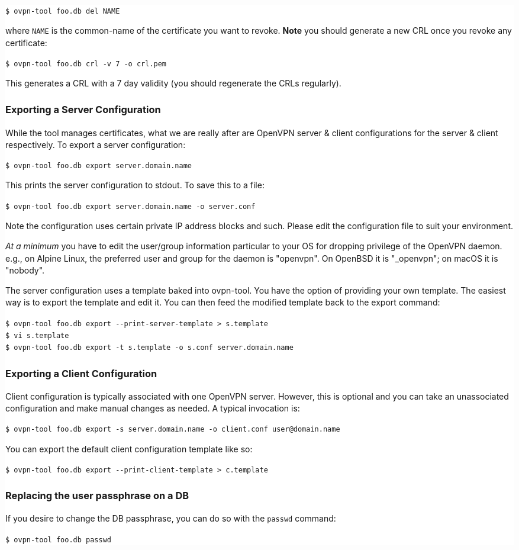    $ ovpn-tool foo.db del NAME

where `NAME` is the common-name of the certificate you want to
revoke. **Note** you should generate a new CRL once you revoke any
certificate:

    $ ovpn-tool foo.db crl -v 7 -o crl.pem

This generates a CRL with a 7 day validity (you should regenerate
the CRLs regularly).

### Exporting a Server Configuration
While the tool manages certificates, what we are really after are
OpenVPN server & client configurations for the server & client
respectively. To export a server configuration:

    $ ovpn-tool foo.db export server.domain.name

This prints the server configuration to stdout. To save this to a
file:

    $ ovpn-tool foo.db export server.domain.name -o server.conf

Note the configuration uses certain private IP address blocks and
such. Please edit the configuration file to suit your environment.

*At a minimum* you have to edit the user/group information
particular to your OS for dropping privilege of the OpenVPN daemon.
e.g., on Alpine Linux, the preferred user and group for the daemon
is "openvpn". On OpenBSD it is "\_openvpn"; on macOS it is "nobody".

The server configuration uses a template baked into ovpn-tool. You
have the option of providing your own template. The easiest way is
to export the template and edit it. You can then feed the modified
template back to the export command:

    $ ovpn-tool foo.db export --print-server-template > s.template
    $ vi s.template
    $ ovpn-tool foo.db export -t s.template -o s.conf server.domain.name

### Exporting a Client Configuration
Client configuration is typically associated with one OpenVPN
server. However, this is optional and you can take an unassociated
configuration and make manual changes as needed. A typical
invocation is:

    $ ovpn-tool foo.db export -s server.domain.name -o client.conf user@domain.name

You can export the default client configuration template like so:

    $ ovpn-tool foo.db export --print-client-template > c.template

### Replacing the user passphrase on a DB
If you desire to change the DB passphrase, you can do so with the
`passwd` command:

    $ ovpn-tool foo.db passwd
